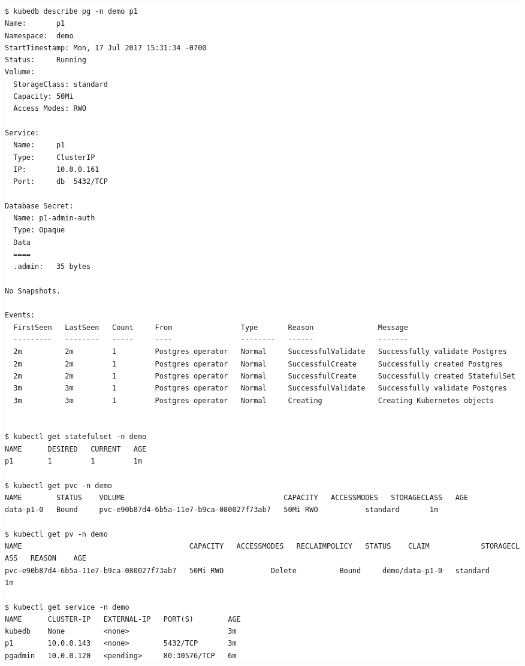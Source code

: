 ```console
$ kubedb describe pg -n demo p1
Name:		p1
Namespace:	demo
StartTimestamp:	Mon, 17 Jul 2017 15:31:34 -0700
Status:		Running
Volume:
  StorageClass:	standard
  Capacity:	50Mi
  Access Modes:	RWO

Service:	
  Name:		p1
  Type:		ClusterIP
  IP:		10.0.0.161
  Port:		db	5432/TCP

Database Secret:
  Name:	p1-admin-auth
  Type:	Opaque
  Data
  ====
  .admin:	35 bytes

No Snapshots.

Events:
  FirstSeen   LastSeen   Count     From                Type       Reason               Message
  ---------   --------   -----     ----                --------   ------               -------
  2m          2m         1         Postgres operator   Normal     SuccessfulValidate   Successfully validate Postgres
  2m          2m         1         Postgres operator   Normal     SuccessfulCreate     Successfully created Postgres
  2m          2m         1         Postgres operator   Normal     SuccessfulCreate     Successfully created StatefulSet
  3m          3m         1         Postgres operator   Normal     SuccessfulValidate   Successfully validate Postgres
  3m          3m         1         Postgres operator   Normal     Creating             Creating Kubernetes objects


$ kubectl get statefulset -n demo
NAME      DESIRED   CURRENT   AGE
p1        1         1         1m

$ kubectl get pvc -n demo
NAME        STATUS    VOLUME                                     CAPACITY   ACCESSMODES   STORAGECLASS   AGE
data-p1-0   Bound     pvc-e90b87d4-6b5a-11e7-b9ca-080027f73ab7   50Mi RWO           standard       1m

$ kubectl get pv -n demo
NAME                                       CAPACITY   ACCESSMODES   RECLAIMPOLICY   STATUS    CLAIM            STORAGECLASS   REASON    AGE
pvc-e90b87d4-6b5a-11e7-b9ca-080027f73ab7   50Mi RWO           Delete          Bound     demo/data-p1-0   standard                 1m

$ kubectl get service -n demo
NAME      CLUSTER-IP   EXTERNAL-IP   PORT(S)        AGE
kubedb    None         <none>                       3m
p1        10.0.0.143   <none>        5432/TCP       3m
pgadmin   10.0.0.120   <pending>     80:30576/TCP   6m
```
